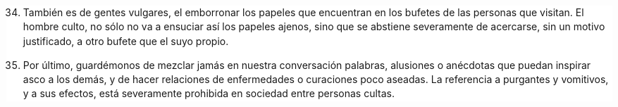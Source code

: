 34.   También es de gentes vulgares, el emborronar los papeles que encuentran en los bufetes de las personas que visitan. El hombre culto, no sólo no va a ensuciar así los papeles ajenos, sino que se abstiene severamente de acercarse, sin un motivo justificado, a otro bufete que el suyo propio.

35.   Por último, guardémonos de mezclar jamás en nuestra conversación palabras, alusiones o anécdotas que puedan inspirar asco a los demás, y de hacer relaciones de enfermedades o curaciones poco aseadas. La referencia a purgantes y vomitivos, y a sus efectos, está severamente prohibida en sociedad entre personas cultas. 

